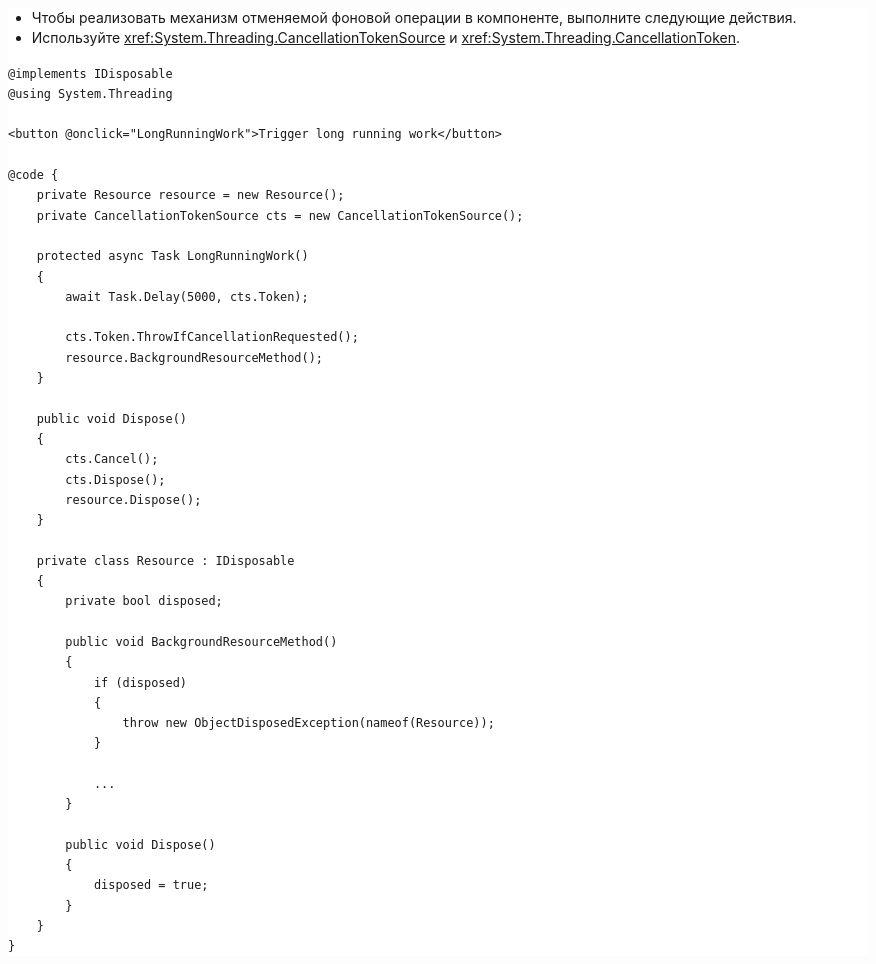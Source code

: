 * Чтобы реализовать механизм отменяемой фоновой операции в компоненте, выполните следующие действия.
* Используйте <xref:System.Threading.CancellationTokenSource> и <xref:System.Threading.CancellationToken>.

```razor
@implements IDisposable
@using System.Threading

<button @onclick="LongRunningWork">Trigger long running work</button>

@code {
    private Resource resource = new Resource();
    private CancellationTokenSource cts = new CancellationTokenSource();

    protected async Task LongRunningWork()
    {
        await Task.Delay(5000, cts.Token);

        cts.Token.ThrowIfCancellationRequested();
        resource.BackgroundResourceMethod();
    }

    public void Dispose()
    {
        cts.Cancel();
        cts.Dispose();
        resource.Dispose();
    }

    private class Resource : IDisposable
    {
        private bool disposed;

        public void BackgroundResourceMethod()
        {
            if (disposed)
            {
                throw new ObjectDisposedException(nameof(Resource));
            }
            
            ...
        }
        
        public void Dispose()
        {
            disposed = true;
        }
    }
}
```
